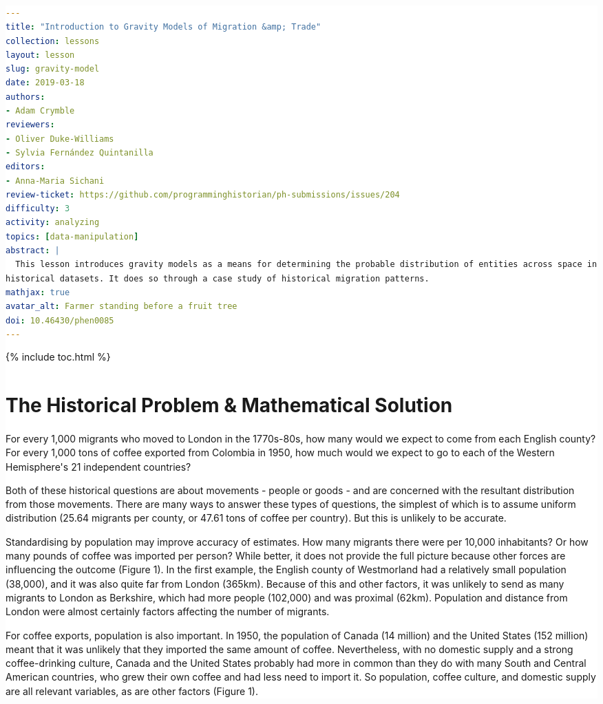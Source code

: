 ```yaml
---
title: "Introduction to Gravity Models of Migration &amp; Trade"
collection: lessons
layout: lesson
slug: gravity-model
date: 2019-03-18
authors:
- Adam Crymble
reviewers:
- Oliver Duke-Williams
- Sylvia Fernández Quintanilla
editors:
- Anna-Maria Sichani
review-ticket: https://github.com/programminghistorian/ph-submissions/issues/204
difficulty: 3
activity: analyzing
topics: [data-manipulation]
abstract: |
  This lesson introduces gravity models as a means for determining the probable distribution of entities across space in historical datasets. It does so through a case study of historical migration patterns.
mathjax: true
avatar_alt: Farmer standing before a fruit tree
doi: 10.46430/phen0085
---
```


{% include toc.html %}

# The Historical Problem & Mathematical Solution

For every 1,000 migrants who moved to London in the 1770s-80s, how many would we expect to come from each English county? For every 1,000 tons of coffee exported from Colombia in 1950, how much would we expect to go to each of the Western Hemisphere's 21 independent countries?

Both of these historical questions are about movements - people or goods - and are concerned with the resultant distribution from those movements. There are many ways to answer these types of questions, the simplest of which is to assume uniform distribution (25.64 migrants per county, or 47.61 tons of coffee per country). But this is unlikely to be accurate.

Standardising by population may improve accuracy of estimates. How many migrants there were per 10,000 inhabitants? Or how many pounds of coffee was imported per person? While better, it does not provide the full picture because other forces are influencing the outcome (Figure 1). In the first example, the English county of Westmorland had a relatively small population (38,000), and it was also quite far from London (365km). Because of this and other factors, it was unlikely to send as many migrants to London as Berkshire, which had more people (102,000) and was proximal (62km). Population and distance from London were almost certainly factors affecting the number of migrants.

For coffee exports, population is also important. In 1950, the population of Canada (14 million) and the United States (152 million) meant that it was unlikely that they imported the same amount of coffee. Nevertheless, with no domestic supply and a strong coffee-drinking culture, Canada and the United States probably had more in common than they do with many South and Central American countries, who grew their own coffee and had less need to import it. So population, coffee culture, and domestic supply are all relevant variables, as are other factors (Figure 1).


[^1]: For a deeper understanding of vagrancy see Hitchcock, Tim, Adam Crymble, and Louise Falcini, "Loose, Idle, and Disorderly: Vagrancy Removal in Late Eighteenth Century Middlesex", *Social History*, vol. 39, no. 4 (2014), 509-527.
[^2]: Crymble, A, A. Dennett, and T. Hitchcock, "Modelling regional imbalances in English plebeian migration to late eighteenth-century London", *Economic History Review*, vol. 71, no. 3 (2018), 751.
[^3]: Ravenstein, R.G., 'The Laws of Migration', *Journal of the Statistical Society of London*, 48 (1885), 167-235; Wilson, A. G., ‘A family of spatial interaction models, and associated developments’, Environment and Planning A, 3 (1971), pp. 1–32.
[^4]: Tobler, W.R., 'A Computer Movie Simulating Urban Growth in the Detroit Region', *Economic Geography*, 46 (1970), 234-240; Flowerdew, R. and Aitkin, M., ‘A method of fitting the gravity model based on the Poisson distribution’, *Journal of Regional Science*, 22 (1982), pp. 191–202; Flowerdew, R. and Lovett, A., ‘Fitting constrained Poisson regression models to interurban migration flows’, *Geographical Analysis*, 20 (1988), pp. 297–307; Congdon, P., ‘Approaches to modeling overdispersion in the analysis of migration’, *Environment and Planning* A, 25 (1993), pp. 1481–510; Flowerdew, R., ‘Modelling migration with Poisson regression’, in J. Stillwell, O. Duke-Williams, and A. Dennett, eds., *Technologies for migration and commuting analysis: spatial interaction data applications* (Hershey, Pa., 2010), pp. 261–79; Abel, G. J., ‘Estimation of international migration flow tables in Europe: international migration flow tables’, *Journal of the Royal Statistical Society*, Series A (Statistics in Society), 173 (2010), pp. 797–825.
[^5]: For English speakers, the author recommends Eugene O'Loughlin, 'How To...Perform Simple Linear Regression by Hand', *YouTube* (23 December 2015): <https://www.youtube.com/watch?v=GhrxgbQnEEU>.
[^6]: "Chapter 326: Negative Binomial Regression", *NCSS Stats Software* (n.d.): <https://ncss-wpengine.netdna-ssl.com/wp-content/themes/ncss/pdf/Procedures/NCSS/Negative_Binomial_Regression.pdf>
[^7]: Flowerdew, R. and Aitkin, M., ‘A method of fitting the gravity model based on the Poisson distribution’, *Journal of Regional Science*, 22 (1982), pp. 191–202; Flowerdew, R. and Lovett, A., ‘Fitting constrained Poisson regression models to interurban migration flows’, *Geographical Analysis*, 20 (1988), pp. 297–307; Congdon, P., ‘Approaches to modeling overdispersion in the analysis of migration’, *Environment and Planning* A, 25 (1993), pp. 1481–510; Flowerdew, R., ‘Modelling migration with Poisson regression’, in J. Stillwell, O. Duke-Williams, and A. Dennett, eds., *Technologies for migration and commuting analysis: spatial interaction data applications* (Hershey, Pa., 2010), pp. 261–79.
[^8]: Michael L. Zwilling, "Negative Binomial Regression", *The Mathematica Journal*, vol. 15 (2013): <http://www.mathematica-journal.com/2013/06/negative-binomial-regression/>.
[^9]: Crymble, A, A. Dennett, and T. Hitchcock, "Modelling regional imbalances in English plebeian migration to late eighteenth-century London", *Economic History Review*, vol. 71, no. 3 (2018), 747-771.
[^10]: For example, see: Grigg, D.B. "E.G. Ravenstein and the 'laws of migration", *Journal of Historical Geography*, vol. 3, no. 1 (1977), pp. 44-54.
[^11]: Crymble, A, A. Dennett, and T. Hitchcock, "Modelling regional imbalances in English plebeian migration to late eighteenth-century London", *Economic History Review*, vol. 71, no. 3 (2018), 753-754.
[^12]: Wrigley, E.A., "English County Populations in the Later Eighteenth Century", *Economic History Review*, vol. 60 (2007), pp. 54-55.
[^13]: Cannon, E. and L. Brunt, "Weekly British Grain Prices from the *London Gazette*, 1770-1820", [computer file] (Colchester, 2004): UK Data Archive [distributor], SN: 4383.
[^14]: Hunt, E.H., "Industrialization and Regional Inequality: Wages in Britain, 1760-1914", *Journal of Economic History*, vol. 46 (1986), pp. 965-966.
[^15]: Hunt, E.H., "Industrialization and Regional Inequality: Wages in Britain, 1760-1914", *Journal of Economic History*, vol. 46 (1986), pp. 965-966.
[^16]: Crymble, A, A. Dennett, and T. Hitchcock, "Modelling regional imbalances in English plebeian migration to late eighteenth-century London", *Economic History Review*, vol. 71, no. 3 (2018), 769.
[^17]: For English speakers, the author recommends Eugene O'Loughlin, 'How To...Calculate Pearson's Correlation Coefficient', *YouTube* (17 December 2015): <https://www.youtube.com/watch?v=2SCg8Kuh0tE&t=10s>.
[^18]: Crymble, A, A. Dennett, and T. Hitchcock, "Modelling regional imbalances in English plebeian migration to late eighteenth-century London", *Economic History Review*, vol. 71, no. 3 (2018), 747-771.